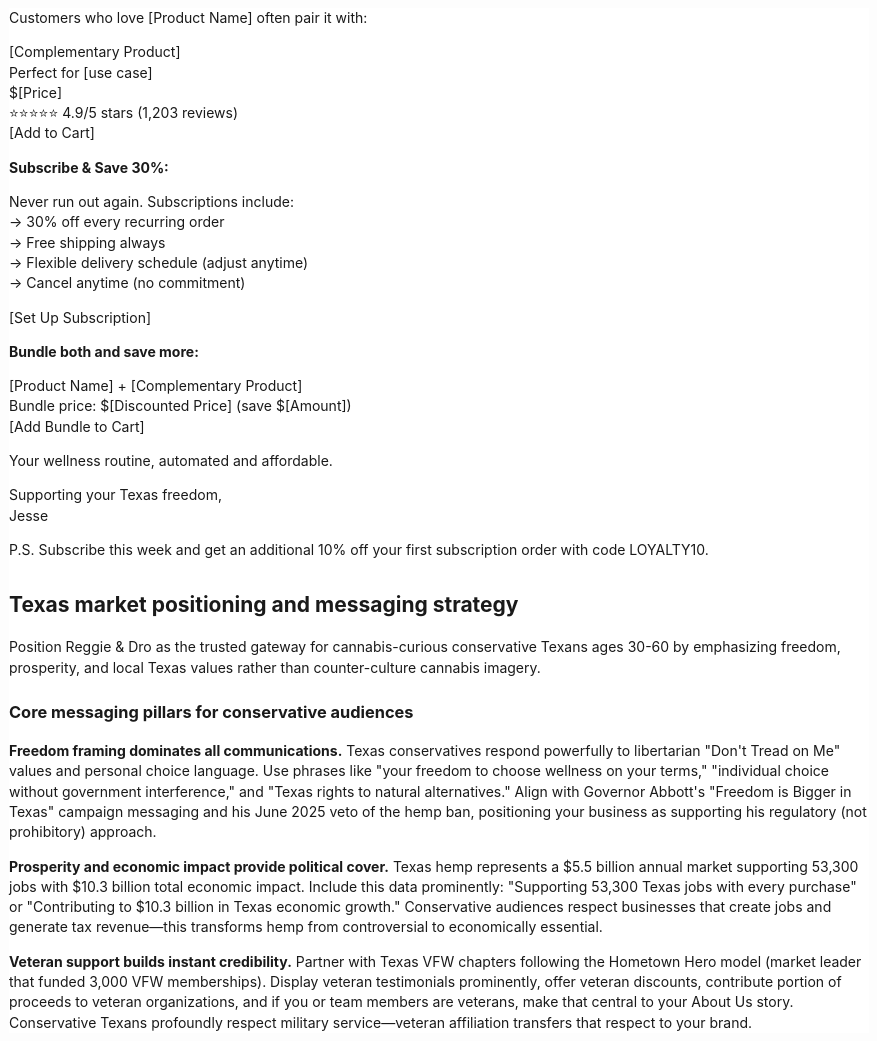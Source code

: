 Customers who love [Product Name] often pair it with:

[Complementary Product]  
Perfect for [use case]  
$[Price]  
⭐⭐⭐⭐⭐ 4.9/5 stars (1,203 reviews)  
[Add to Cart]

**Subscribe & Save 30%:**

Never run out again. Subscriptions include:  
→ 30% off every recurring order  
→ Free shipping always  
→ Flexible delivery schedule (adjust anytime)  
→ Cancel anytime (no commitment)

[Set Up Subscription]

**Bundle both and save more:**

[Product Name] + [Complementary Product]  
Bundle price: $[Discounted Price] (save $[Amount])  
[Add Bundle to Cart]

Your wellness routine, automated and affordable.

Supporting your Texas freedom,  
Jesse

P.S. Subscribe this week and get an additional 10% off your first subscription order with code LOYALTY10.

## Texas market positioning and messaging strategy

Position Reggie & Dro as the trusted gateway for cannabis-curious conservative Texans ages 30-60 by emphasizing freedom, prosperity, and local Texas values rather than counter-culture cannabis imagery.

### Core messaging pillars for conservative audiences

**Freedom framing dominates all communications.** Texas conservatives respond powerfully to libertarian "Don't Tread on Me" values and personal choice language. Use phrases like "your freedom to choose wellness on your terms," "individual choice without government interference," and "Texas rights to natural alternatives." Align with Governor Abbott's "Freedom is Bigger in Texas" campaign messaging and his June 2025 veto of the hemp ban, positioning your business as supporting his regulatory (not prohibitory) approach.

**Prosperity and economic impact provide political cover.** Texas hemp represents a $5.5 billion annual market supporting 53,300 jobs with $10.3 billion total economic impact. Include this data prominently: "Supporting 53,300 Texas jobs with every purchase" or "Contributing to $10.3 billion in Texas economic growth." Conservative audiences respect businesses that create jobs and generate tax revenue—this transforms hemp from controversial to economically essential.

**Veteran support builds instant credibility.** Partner with Texas VFW chapters following the Hometown Hero model (market leader that funded 3,000 VFW memberships). Display veteran testimonials prominently, offer veteran discounts, contribute portion of proceeds to veteran organizations, and if you or team members are veterans, make that central to your About Us story. Conservative Texans profoundly respect military service—veteran affiliation transfers that respect to your brand.
